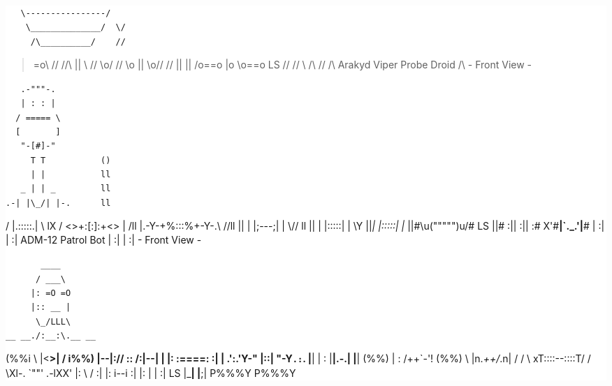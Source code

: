        \----------------/
        \______________/  \/
         /\__________/    //
  >=o\  // //\\   || \\  //
     \\o/ //  \o  ||  \o//
         //    || ||
     /o==o     |o \o==o   LS
    //         //     \\
    /\        //       /\   Arakyd Viper Probe Droid
              /\                 - Front View -

       .-"""-.
       | : : |
      / ===== \
      [       ]
       "-[#]-"
         T T           ()
         | |           ll
       _ | | _         ll
    .-| |\_/| |-.      ll
   /  |.:::::.|  \     lX
  /  <>+:[:]:+<>  |   /ll
  |.-Y-+%:::%+-Y-.\  //ll
  || | |;---;| |  \\// ll
  || | |:::::| |   \Y
  ||_| |:::::| |_
  ||#\u(""""")u/# LS
  ||# :||  :|| :#
  X'#__|`._.'|__#
    | :|     | :|   ADM-12 Patrol Bot
    | :|     | :|    - Front View -

           ____
          / ___\
         |: =O =O
         |:: __ |
          \_/LLL\
    __ __./:__:\.__ __
   (%%i \ |<__>| / i%%)
   |--|:/\/ :: \/\:|--|
   |  |:  :====:  :|  |
  .':.'Y-" |::| "-Y`.:`.
  |__| | : |__|.-.| |__|
  (%%) | : /++\`-'! (%%)
   \  \|n._\++/_.n| /  /
    \ xT::::--::::T/  /
     \Xl-. `""' .-lXX'
       |: \    / :|
       |:  i--i  :|
       |:  |  |  :| LS
       |___|  |__;|
       P%%%Y  P%%%Y